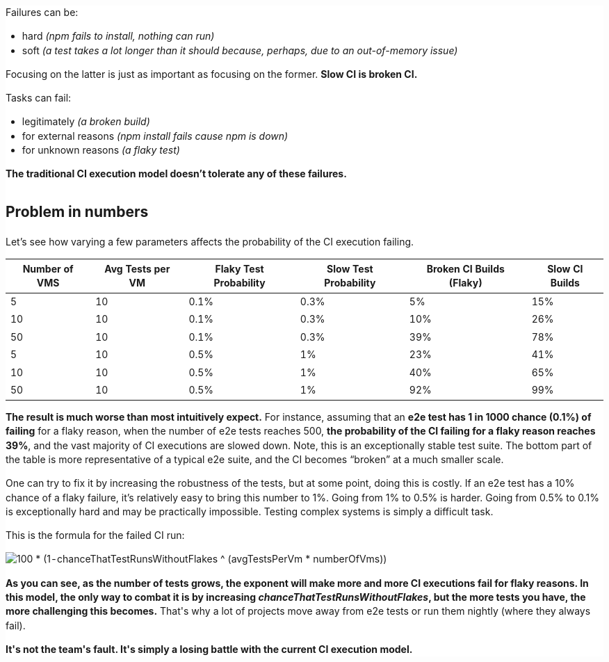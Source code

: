 Failures can be:

-  hard _(npm fails to install, nothing can run)_
-  soft _(a test takes a lot longer than it should because, perhaps, due to an out-of-memory issue)_

Focusing on the latter is just as important as focusing on the former. **Slow CI is broken CI.**

Tasks can fail:

-  legitimately _(a broken build)_
-  for external reasons _(npm install fails cause npm is down)_
-  for unknown reasons _(a flaky test)_

**The traditional CI execution model doesn’t tolerate any of these failures.**

## Problem in numbers

Let’s see how varying a few parameters affects the probability of the CI execution failing.

| Number of VMS | Avg Tests per VM | Flaky Test Probability | Slow Test Probability | Broken CI Builds (Flaky) | Slow CI Builds |
| ------------- | ---------------- | ---------------------- | --------------------- | ------------------------ | -------------- |
| 5             | 10               | 0.1%                   | 0.3%                  | 5%                       | 15%            |
| 10            | 10               | 0.1%                   | 0.3%                  | 10%                      | 26%            |
| 50            | 10               | 0.1%                   | 0.3%                  | 39%                      | 78%            |
| 5             | 10               | 0.5%                   | 1%                    | 23%                      | 41%            |
| 10            | 10               | 0.5%                   | 1%                    | 40%                      | 65%            |
| 50            | 10               | 0.5%                   | 1%                    | 92%                      | 99%            |

**The result is much worse than most intuitively expect.** For instance, assuming that an **e2e test has 1 in 1000 chance (0.1%) of failing** for a flaky reason, when the number of e2e tests reaches 500, **the probability of the CI failing for a flaky reason reaches 39%**, and the vast majority of CI executions are slowed down. Note, this is an exceptionally stable test suite. The bottom part of the table is more representative of a typical e2e suite, and the CI becomes “broken” at a much smaller scale.

One can try to fix it by increasing the robustness of the tests, but at some point, doing this is costly. If an e2e test has a 10% chance of a flaky failure, it’s relatively easy to bring this number to 1%. Going from 1% to 0.5% is harder. Going from 0.5% to 0.1% is exceptionally hard and may be practically impossible. Testing complex systems is simply a difficult task.

This is the formula for the failed CI run:

![100 * (1 - chanceThatTestRunsWithoutFlakes ^ (avgTestsPerVm * numberOfVms))](/blog/images/2024-03-21/bodyimg3.webp)

**As you can see, as the number of tests grows, the exponent will make more and more CI executions fail for flaky reasons. In this model, the only way to combat it is by increasing $chanceThatTestRunsWithoutFlakes$, but the more tests you have, the more challenging this becomes.** That's why a lot of projects move away from e2e tests or run them nightly (where they always fail).

**It's not the team's fault. It's simply a losing battle with the current CI execution model.**

